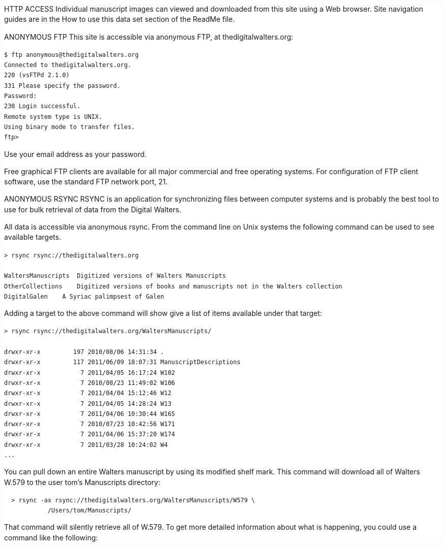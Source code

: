 HTTP ACCESS
Individual manuscript images can viewed and downloaded from this site using a Web browser. Site navigation guides are in the How to use this data set section of the ReadMe file.

ANONYMOUS FTP
This site is accessible via anonymous FTP, at thedigitalwalters.org:

    $ ftp anonymous@thedigitalwalters.org
    Connected to thedigitalwalters.org.
    220 (vsFTPd 2.1.0)
    331 Please specify the password.
    Password:
    230 Login successful.
    Remote system type is UNIX.
    Using binary mode to transfer files.
    ftp>
Use your email address as your password.

Free graphical FTP clients are available for all major commercial and free operating systems. For configuration of FTP client software, use the standard FTP network port, 21.

ANONYMOUS RSYNC
RSYNC is an application for synchronizing files between computer systems and is probably the best tool to use for bulk retrieval of data from the Digital Walters.

All data is accessible via anonymous rsync. From the command line on Unix systems the following command can be used to see available targets.

    > rsync rsync://thedigitalwalters.org

    WaltersManuscripts	Digitized versions of Walters Manuscripts
    OtherCollections	Digitized versions of books and manuscripts not in the Walters collection
    DigitalGalen   	A Syriac palimpsest of Galen
Adding a target to the above command will show give a list of items available under that target:

    > rsync rsync://thedigitalwalters.org/WaltersManuscripts/

    drwxr-xr-x         197 2010/08/06 14:31:34 .
    drwxr-xr-x         117 2011/06/09 18:07:31 ManuscriptDescriptions
    drwxr-xr-x           7 2011/04/05 16:17:24 W102
    drwxr-xr-x           7 2010/08/23 11:49:02 W106
    drwxr-xr-x           7 2011/04/04 15:12:46 W12
    drwxr-xr-x           7 2011/04/05 14:28:24 W13
    drwxr-xr-x           7 2011/04/06 10:30:44 W165
    drwxr-xr-x           7 2010/07/23 10:42:56 W171
    drwxr-xr-x           7 2011/04/06 15:37:20 W174
    drwxr-xr-x           7 2011/03/28 10:24:02 W4
    ...
You can pull down an entire Walters manuscript by using its modified shelf mark. This command will download all of Walters W.579 to the user tom’s Manuscripts directory:

      > rsync -ax rsync://thedigitalwalters.org/WaltersManuscripts/W579 \
                /Users/tom/Manuscripts/
That command will silently retrieve all of W.579. To get more detailed information about what is happening, you could use a command like the following:
